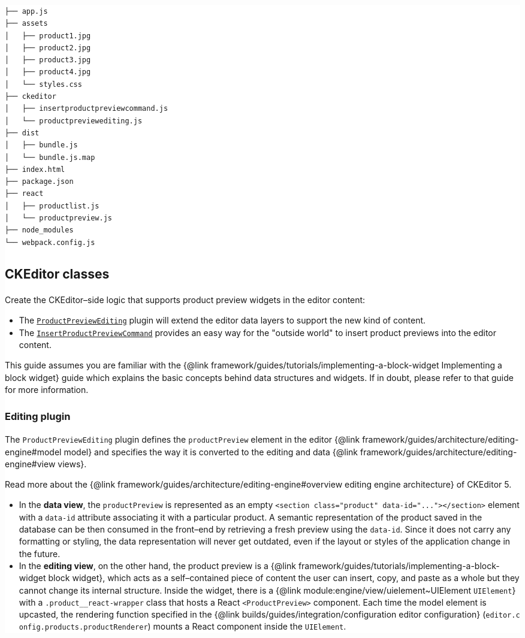 ```bash
├── app.js
├── assets
│   ├── product1.jpg
│   ├── product2.jpg
│   ├── product3.jpg
│   ├── product4.jpg
│   └── styles.css
├── ckeditor
│   ├── insertproductpreviewcommand.js
│   └── productpreviewediting.js
├── dist
│   ├── bundle.js
│   └── bundle.js.map
├── index.html
├── package.json
├── react
│   ├── productlist.js
│   └── productpreview.js
├── node_modules
└── webpack.config.js
```

## CKEditor classes

Create the CKEditor–side logic that supports product preview widgets in the editor content:

* The [`ProductPreviewEditing`](#editing-plugin) plugin will extend the editor data layers to support the new kind of content.
* The [`InsertProductPreviewCommand`](#command) provides an easy way for the "outside world" to insert product previews into the editor content.

<info-box>
	This guide assumes you are familiar with the {@link framework/guides/tutorials/implementing-a-block-widget Implementing a block widget} guide which explains the basic concepts behind data structures and widgets. If in doubt, please refer to that guide for more information.
</info-box>

### Editing plugin

The `ProductPreviewEditing` plugin defines the `productPreview` element in the editor {@link framework/guides/architecture/editing-engine#model model} and specifies the way it is converted to the editing and data {@link framework/guides/architecture/editing-engine#view views}.

<info-box>
	Read more about the {@link framework/guides/architecture/editing-engine#overview editing engine architecture} of CKEditor 5.
</info-box>

* In the **data view**, the `productPreview` is represented as an empty `<section class="product" data-id="..."></section>` element with a `data-id` attribute associating it with a particular product. A semantic representation of the product saved in the database can be then consumed in the front–end by retrieving a fresh preview using the `data-id`. Since it does not carry any formatting or styling, the data representation will never get outdated, even if the layout or styles of the application change in the future.
* In the **editing view**, on the other hand, the product preview is a {@link framework/guides/tutorials/implementing-a-block-widget block widget}, which acts as a self–contained piece of content the user can insert, copy, and paste as a whole but they cannot change its internal structure. Inside the widget, there is a {@link module:engine/view/uielement~UIElement `UIElement`} with a `.product__react-wrapper` class that hosts a React `<ProductPreview>` component. Each time the model element is upcasted, the rendering function specified in the {@link builds/guides/integration/configuration editor configuration} (`editor.config.products.productRenderer`) mounts a React component inside the `UIElement`.
